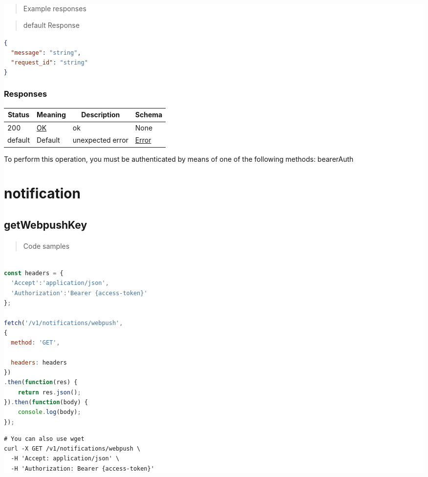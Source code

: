 > Example responses

> default Response

```json
{
  "message": "string",
  "request_id": "string"
}
```

<h3 id="authlogout-responses">Responses</h3>

|Status|Meaning|Description|Schema|
|---|---|---|---|
|200|[OK](https://tools.ietf.org/html/rfc7231#section-6.3.1)|ok|None|
|default|Default|unexpected error|[Error](#schemaerror)|

<aside class="warning">
To perform this operation, you must be authenticated by means of one of the following methods:
bearerAuth
</aside>

<h1 id="idiot-backend-api-notification">notification</h1>

## getWebpushKey

<a id="opIdgetWebpushKey"></a>

> Code samples

```javascript

const headers = {
  'Accept':'application/json',
  'Authorization':'Bearer {access-token}'
};

fetch('/v1/notifications/webpush',
{
  method: 'GET',

  headers: headers
})
.then(function(res) {
    return res.json();
}).then(function(body) {
    console.log(body);
});

```

```shell
# You can also use wget
curl -X GET /v1/notifications/webpush \
  -H 'Accept: application/json' \
  -H 'Authorization: Bearer {access-token}'

```
